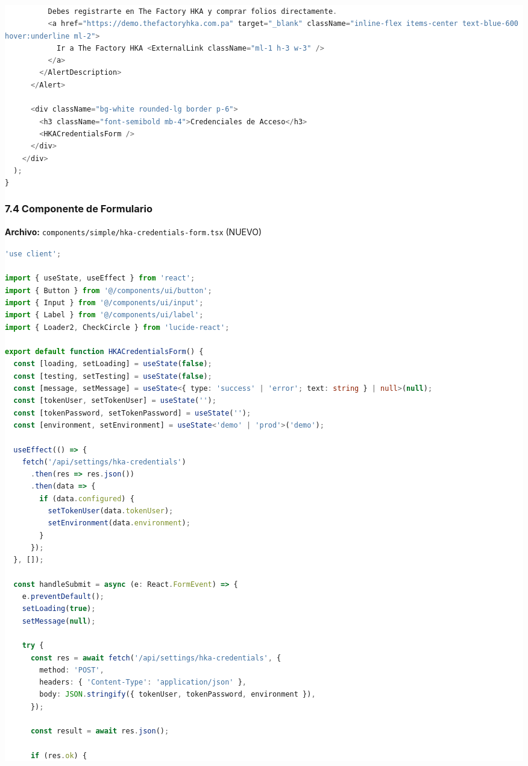 ```typescript
          Debes registrarte en The Factory HKA y comprar folios directamente.
          <a href="https://demo.thefactoryhka.com.pa" target="_blank" className="inline-flex items-center text-blue-600 hover:underline ml-2">
            Ir a The Factory HKA <ExternalLink className="ml-1 h-3 w-3" />
          </a>
        </AlertDescription>
      </Alert>

      <div className="bg-white rounded-lg border p-6">
        <h3 className="font-semibold mb-4">Credenciales de Acceso</h3>
        <HKACredentialsForm />
      </div>
    </div>
  );
}
```

### 7.4 Componente de Formulario

**Archivo:** `components/simple/hka-credentials-form.tsx` (NUEVO)

```typescript
'use client';

import { useState, useEffect } from 'react';
import { Button } from '@/components/ui/button';
import { Input } from '@/components/ui/input';
import { Label } from '@/components/ui/label';
import { Loader2, CheckCircle } from 'lucide-react';

export default function HKACredentialsForm() {
  const [loading, setLoading] = useState(false);
  const [testing, setTesting] = useState(false);
  const [message, setMessage] = useState<{ type: 'success' | 'error'; text: string } | null>(null);
  const [tokenUser, setTokenUser] = useState('');
  const [tokenPassword, setTokenPassword] = useState('');
  const [environment, setEnvironment] = useState<'demo' | 'prod'>('demo');

  useEffect(() => {
    fetch('/api/settings/hka-credentials')
      .then(res => res.json())
      .then(data => {
        if (data.configured) {
          setTokenUser(data.tokenUser);
          setEnvironment(data.environment);
        }
      });
  }, []);

  const handleSubmit = async (e: React.FormEvent) => {
    e.preventDefault();
    setLoading(true);
    setMessage(null);

    try {
      const res = await fetch('/api/settings/hka-credentials', {
        method: 'POST',
        headers: { 'Content-Type': 'application/json' },
        body: JSON.stringify({ tokenUser, tokenPassword, environment }),
      });

      const result = await res.json();
      
      if (res.ok) {
```